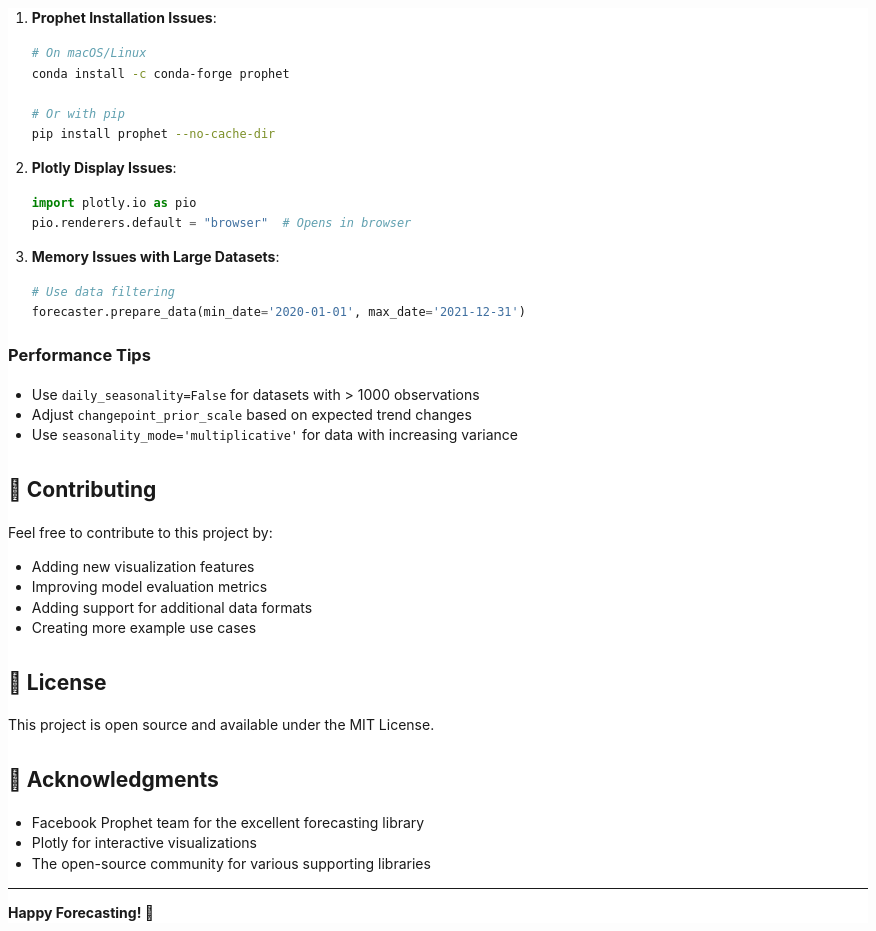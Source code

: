 1. **Prophet Installation Issues**:
   ```bash
   # On macOS/Linux
   conda install -c conda-forge prophet
   
   # Or with pip
   pip install prophet --no-cache-dir
   ```

2. **Plotly Display Issues**:
   ```python
   import plotly.io as pio
   pio.renderers.default = "browser"  # Opens in browser
   ```

3. **Memory Issues with Large Datasets**:
   ```python
   # Use data filtering
   forecaster.prepare_data(min_date='2020-01-01', max_date='2021-12-31')
   ```

### Performance Tips

- Use `daily_seasonality=False` for datasets with > 1000 observations
- Adjust `changepoint_prior_scale` based on expected trend changes
- Use `seasonality_mode='multiplicative'` for data with increasing variance

## 🤝 Contributing

Feel free to contribute to this project by:
- Adding new visualization features
- Improving model evaluation metrics
- Adding support for additional data formats
- Creating more example use cases

## 📄 License

This project is open source and available under the MIT License.

## 🙏 Acknowledgments

- Facebook Prophet team for the excellent forecasting library
- Plotly for interactive visualizations
- The open-source community for various supporting libraries

---

**Happy Forecasting! 🚀** 